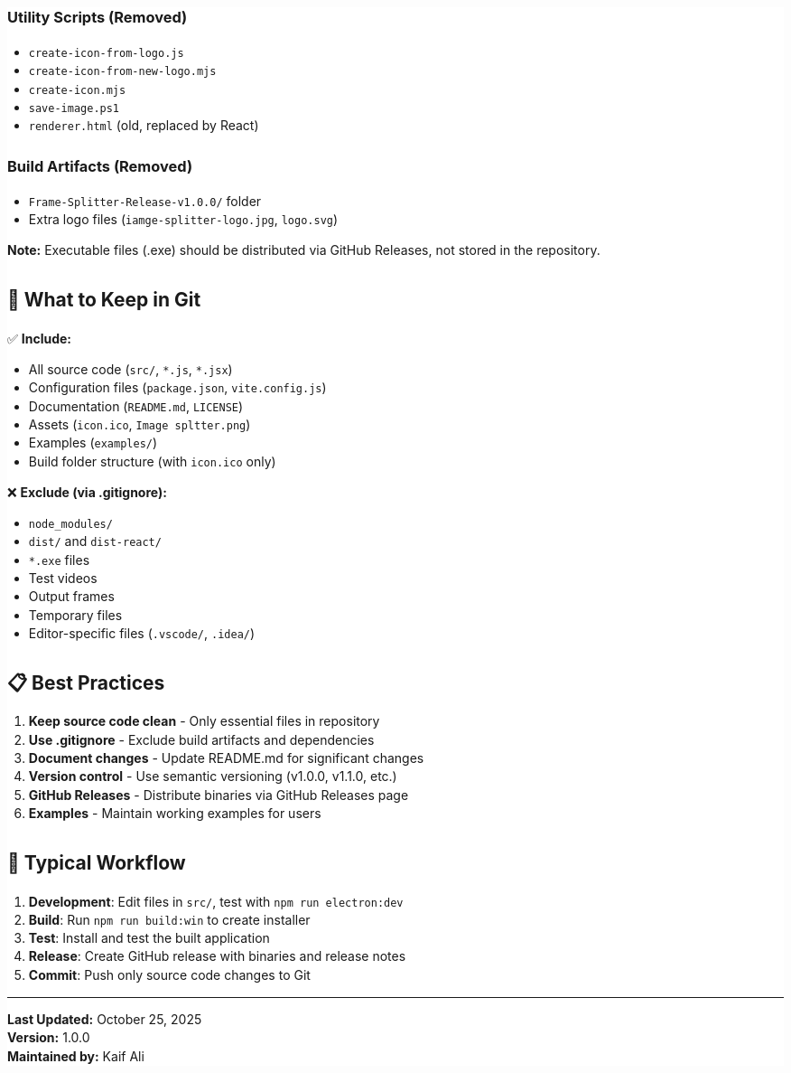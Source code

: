 ### Utility Scripts (Removed)
- `create-icon-from-logo.js`
- `create-icon-from-new-logo.mjs`
- `create-icon.mjs`
- `save-image.ps1`
- `renderer.html` (old, replaced by React)

### Build Artifacts (Removed)
- `Frame-Splitter-Release-v1.0.0/` folder
- Extra logo files (`iamge-splitter-logo.jpg`, `logo.svg`)

**Note:** Executable files (.exe) should be distributed via GitHub Releases, not stored in the repository.

## 🎯 What to Keep in Git

✅ **Include:**
- All source code (`src/`, `*.js`, `*.jsx`)
- Configuration files (`package.json`, `vite.config.js`)
- Documentation (`README.md`, `LICENSE`)
- Assets (`icon.ico`, `Image spltter.png`)
- Examples (`examples/`)
- Build folder structure (with `icon.ico` only)

❌ **Exclude (via .gitignore):**
- `node_modules/`
- `dist/` and `dist-react/`
- `*.exe` files
- Test videos
- Output frames
- Temporary files
- Editor-specific files (`.vscode/`, `.idea/`)

## 📋 Best Practices

1. **Keep source code clean** - Only essential files in repository
2. **Use .gitignore** - Exclude build artifacts and dependencies
3. **Document changes** - Update README.md for significant changes
4. **Version control** - Use semantic versioning (v1.0.0, v1.1.0, etc.)
5. **GitHub Releases** - Distribute binaries via GitHub Releases page
6. **Examples** - Maintain working examples for users

## 🔄 Typical Workflow

1. **Development**: Edit files in `src/`, test with `npm run electron:dev`
2. **Build**: Run `npm run build:win` to create installer
3. **Test**: Install and test the built application
4. **Release**: Create GitHub release with binaries and release notes
5. **Commit**: Push only source code changes to Git

---

**Last Updated:** October 25, 2025  
**Version:** 1.0.0  
**Maintained by:** Kaif Ali
